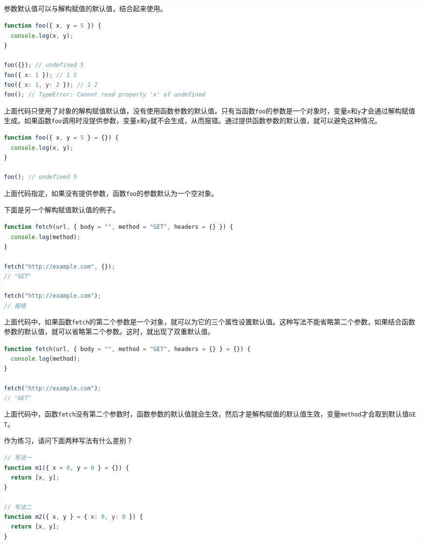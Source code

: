 参数默认值可以与解构赋值的默认值，结合起来使用。

```javascript
function foo({ x, y = 5 }) {
  console.log(x, y);
}

foo({}); // undefined 5
foo({ x: 1 }); // 1 5
foo({ x: 1, y: 2 }); // 1 2
foo(); // TypeError: Cannot read property 'x' of undefined
```

上面代码只使用了对象的解构赋值默认值，没有使用函数参数的默认值。只有当函数`foo`的参数是一个对象时，变量`x`和`y`才会通过解构赋值生成。如果函数`foo`调用时没提供参数，变量`x`和`y`就不会生成，从而报错。通过提供函数参数的默认值，就可以避免这种情况。

```javascript
function foo({ x, y = 5 } = {}) {
  console.log(x, y);
}

foo(); // undefined 5
```

上面代码指定，如果没有提供参数，函数`foo`的参数默认为一个空对象。

下面是另一个解构赋值默认值的例子。

```javascript
function fetch(url, { body = "", method = "GET", headers = {} }) {
  console.log(method);
}

fetch("http://example.com", {});
// "GET"

fetch("http://example.com");
// 报错
```

上面代码中，如果函数`fetch`的第二个参数是一个对象，就可以为它的三个属性设置默认值。这种写法不能省略第二个参数，如果结合函数参数的默认值，就可以省略第二个参数。这时，就出现了双重默认值。

```javascript
function fetch(url, { body = "", method = "GET", headers = {} } = {}) {
  console.log(method);
}

fetch("http://example.com");
// "GET"
```

上面代码中，函数`fetch`没有第二个参数时，函数参数的默认值就会生效，然后才是解构赋值的默认值生效，变量`method`才会取到默认值`GET`。

作为练习，请问下面两种写法有什么差别？

```javascript
// 写法一
function m1({ x = 0, y = 0 } = {}) {
  return [x, y];
}

// 写法二
function m2({ x, y } = { x: 0, y: 0 }) {
  return [x, y];
}
```
